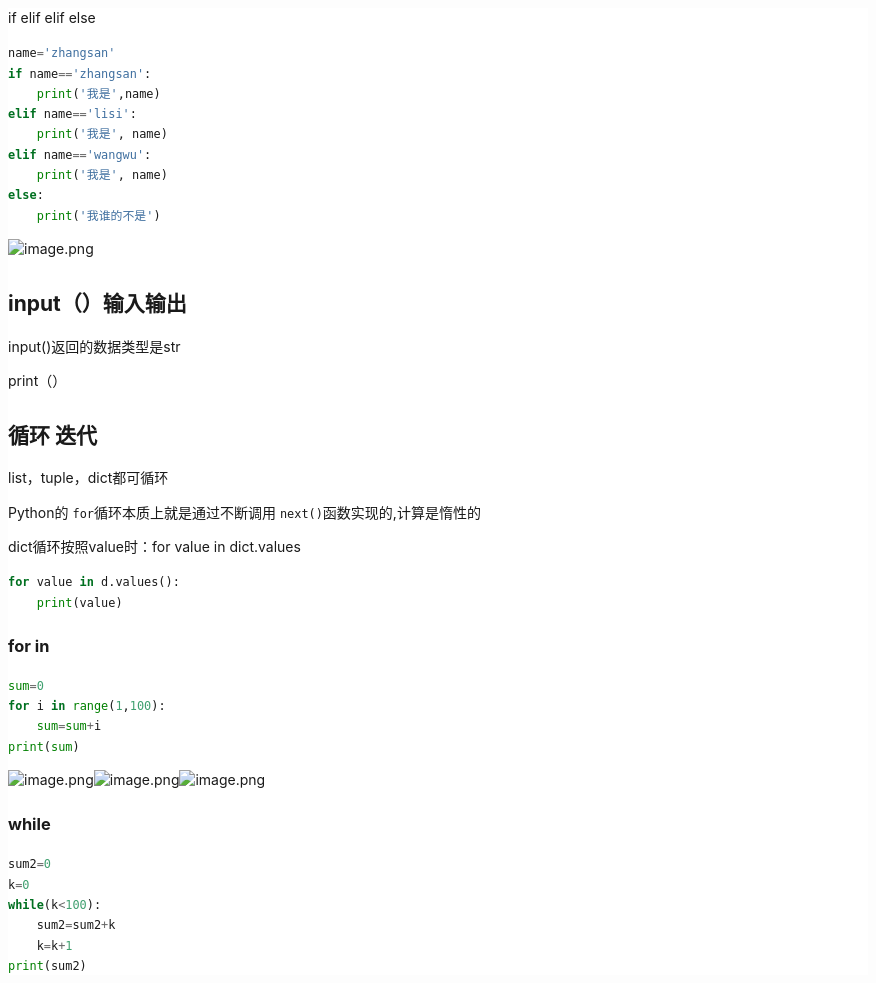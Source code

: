 if elif elif else

```python
name='zhangsan'
if name=='zhangsan':
    print('我是',name)
elif name=='lisi':
    print('我是', name)
elif name=='wangwu':
    print('我是', name)
else:
    print('我谁的不是')
```

![image.png](https://b3logfile.com/siyuan/1629903953048/assets/image-20211009165511-spws02g.png)

## input（）输入输出

input()返回的数据类型是str

print（）

## 循环 迭代

list，tuple，dict都可循环

Python的 `for`循环本质上就是通过不断调用 `next()`函数实现的,计算是惰性的

dict循环按照value时：for value in dict.values

```python
for value in d.values():
    print(value)
```

### for in

```python
sum=0
for i in range(1,100):
    sum=sum+i
print(sum)
```

![image.png](https://b3logfile.com/siyuan/1629903953048/assets/image-20211009172805-wrb6kr2.png)![image.png](https://b3logfile.com/siyuan/1629903953048/assets/image-20211009172805-wrb6kr2.png)![image.png](https://b3logfile.com/siyuan/1629903953048/assets/image-20211009172821-rdyglwd.png)

### while

```python
sum2=0
k=0
while(k<100):
    sum2=sum2+k
    k=k+1
print(sum2)
```
